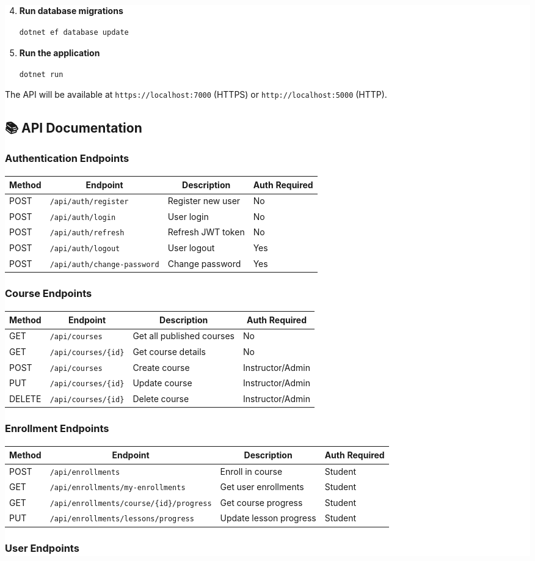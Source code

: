 4. **Run database migrations**
   ```bash
   dotnet ef database update
   ```

5. **Run the application**
   ```bash
   dotnet run
   ```

The API will be available at `https://localhost:7000` (HTTPS) or `http://localhost:5000` (HTTP).

## 📚 API Documentation

### Authentication Endpoints

| Method | Endpoint | Description | Auth Required |
|--------|----------|-------------|---------------|
| POST | `/api/auth/register` | Register new user | No |
| POST | `/api/auth/login` | User login | No |
| POST | `/api/auth/refresh` | Refresh JWT token | No |
| POST | `/api/auth/logout` | User logout | Yes |
| POST | `/api/auth/change-password` | Change password | Yes |

### Course Endpoints

| Method | Endpoint | Description | Auth Required |
|--------|----------|-------------|---------------|
| GET | `/api/courses` | Get all published courses | No |
| GET | `/api/courses/{id}` | Get course details | No |
| POST | `/api/courses` | Create course | Instructor/Admin |
| PUT | `/api/courses/{id}` | Update course | Instructor/Admin |
| DELETE | `/api/courses/{id}` | Delete course | Instructor/Admin |

### Enrollment Endpoints

| Method | Endpoint | Description | Auth Required |
|--------|----------|-------------|---------------|
| POST | `/api/enrollments` | Enroll in course | Student |
| GET | `/api/enrollments/my-enrollments` | Get user enrollments | Student |
| GET | `/api/enrollments/course/{id}/progress` | Get course progress | Student |
| PUT | `/api/enrollments/lessons/progress` | Update lesson progress | Student |

### User Endpoints
